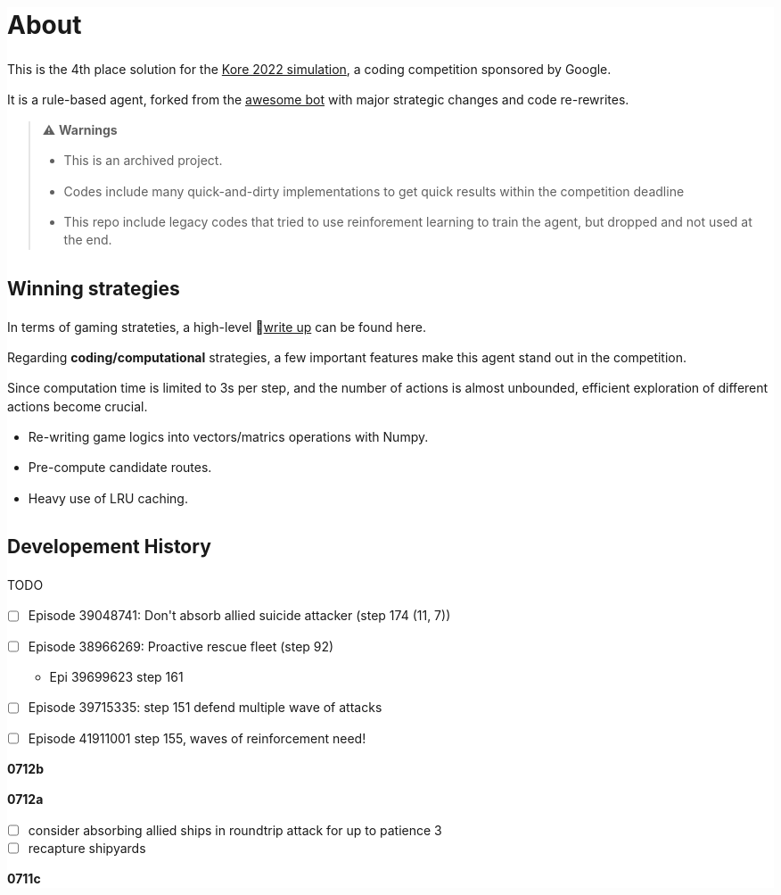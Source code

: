 # About

This is the 4th place solution for the [Kore 2022 simulation](https://www.kaggle.com/competitions/kore-2022-beta/overview), a coding competition sponsored by Google.

It is a rule-based agent, forked from the [awesome bot](https://github.com/w9PcJLyb/kore-beta-bot) with major strategic changes and code re-rewrites.

> :warning: **Warnings**
>
> - This is an archived project.
>
> - Codes include many quick-and-dirty implementations to get quick results within the competition deadline
>
> - This repo include legacy codes that tried to use reinforement learning to train the agent, but dropped and not used at the end.

## Winning strategies

In terms of gaming strateties, a high-level 📝[write up](https://www.kaggle.com/competitions/kore-2022/discussion/340157) can be found here.

Regarding **coding/computational** strategies, a few important features make this agent stand out in the competition.

Since computation time is limited to 3s per step, and the number of actions is almost unbounded, efficient exploration of different actions become crucial.

- Re-writing game logics into vectors/matrics operations with Numpy.

- Pre-compute candidate routes.

- Heavy use of LRU caching.

## Developement History

TODO

- [ ] Episode 39048741: Don't absorb allied suicide attacker (step 174 (11, 7))

- [ ] Episode 38966269: Proactive rescue fleet (step 92)

  - Epi 39699623 step 161

- [ ] Episode 39715335: step 151 defend multiple wave of attacks

- [ ] Episode 41911001 step 155, waves of reinforcement need!

**0712b**

**0712a**

- [ ] consider absorbing allied ships in roundtrip attack for up to patience 3
- [ ] recapture shipyards

**0711c**


[//]: # '  - limit the power of shipyards to its controlled points)'
[//]: # '  - patience for opponent set to 3'
[//]: # '- wait for the next step to mine, if the kore covered per turn is significantly higher'